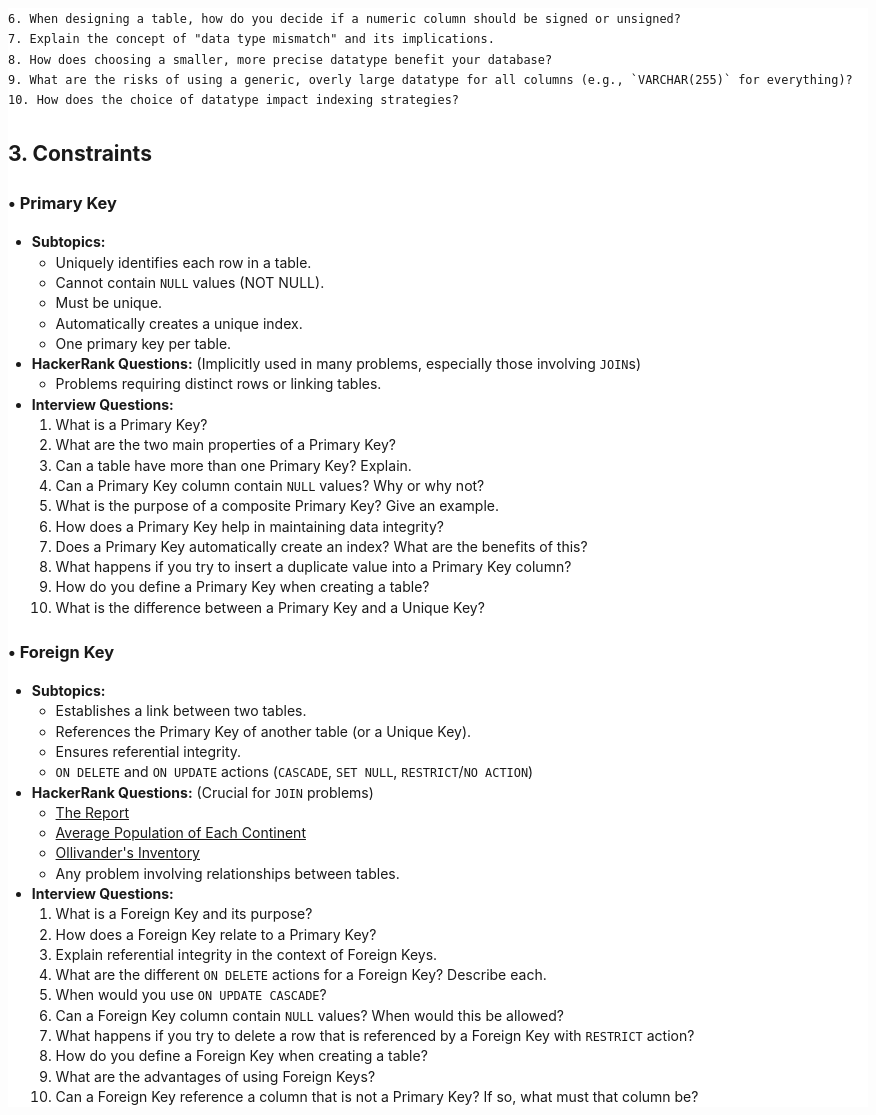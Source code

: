     6. When designing a table, how do you decide if a numeric column should be signed or unsigned?
    7. Explain the concept of "data type mismatch" and its implications.
    8. How does choosing a smaller, more precise datatype benefit your database?
    9. What are the risks of using a generic, overly large datatype for all columns (e.g., `VARCHAR(255)` for everything)?
    10. How does the choice of datatype impact indexing strategies?

## 3. Constraints

### • Primary Key

* **Subtopics:**
    * Uniquely identifies each row in a table.
    * Cannot contain `NULL` values (NOT NULL).
    * Must be unique.
    * Automatically creates a unique index.
    * One primary key per table.
* **HackerRank Questions:** (Implicitly used in many problems, especially those involving `JOIN`s)
    * Problems requiring distinct rows or linking tables.
* **Interview Questions:**
    1. What is a Primary Key?
    2. What are the two main properties of a Primary Key?
    3. Can a table have more than one Primary Key? Explain.
    4. Can a Primary Key column contain `NULL` values? Why or why not?
    5. What is the purpose of a composite Primary Key? Give an example.
    6. How does a Primary Key help in maintaining data integrity?
    7. Does a Primary Key automatically create an index? What are the benefits of this?
    8. What happens if you try to insert a duplicate value into a Primary Key column?
    9. How do you define a Primary Key when creating a table?
    10. What is the difference between a Primary Key and a Unique Key?

### • Foreign Key

* **Subtopics:**
    * Establishes a link between two tables.
    * References the Primary Key of another table (or a Unique Key).
    * Ensures referential integrity.
    * `ON DELETE` and `ON UPDATE` actions (`CASCADE`, `SET NULL`, `RESTRICT`/`NO ACTION`)
* **HackerRank Questions:** (Crucial for `JOIN` problems)
    * [The Report](https://www.hackerrank.com/challenges/the-report/problem)
    * [Average Population of Each Continent](https://www.hackerrank.com/challenges/average-population-of-each-continent/problem)
    * [Ollivander's Inventory](https://www.hackerrank.com/challenges/ollivanders-inventory/problem)
    * Any problem involving relationships between tables.
* **Interview Questions:**
    1. What is a Foreign Key and its purpose?
    2. How does a Foreign Key relate to a Primary Key?
    3. Explain referential integrity in the context of Foreign Keys.
    4. What are the different `ON DELETE` actions for a Foreign Key? Describe each.
    5. When would you use `ON UPDATE CASCADE`?
    6. Can a Foreign Key column contain `NULL` values? When would this be allowed?
    7. What happens if you try to delete a row that is referenced by a Foreign Key with `RESTRICT` action?
    8. How do you define a Foreign Key when creating a table?
    9. What are the advantages of using Foreign Keys?
    10. Can a Foreign Key reference a column that is not a Primary Key? If so, what must that column be?
